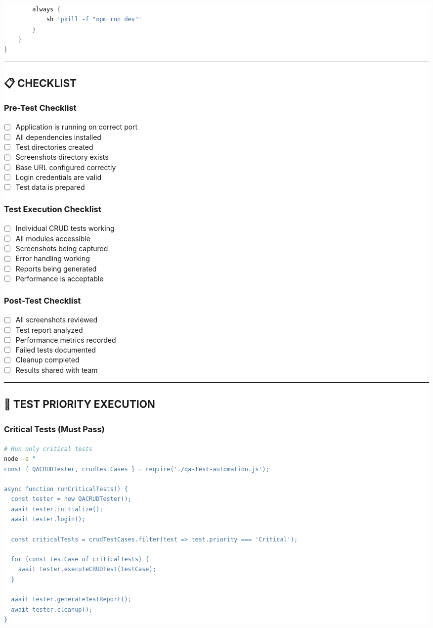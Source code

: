 ```groovy
        always {
            sh 'pkill -f "npm run dev"'
        }
    }
}
```

---

## 📋 **CHECKLIST**

### **Pre-Test Checklist**
- [ ] Application is running on correct port
- [ ] All dependencies installed
- [ ] Test directories created
- [ ] Screenshots directory exists
- [ ] Base URL configured correctly
- [ ] Login credentials are valid
- [ ] Test data is prepared

### **Test Execution Checklist**
- [ ] Individual CRUD tests working
- [ ] All modules accessible
- [ ] Screenshots being captured
- [ ] Error handling working
- [ ] Reports being generated
- [ ] Performance is acceptable

### **Post-Test Checklist**
- [ ] All screenshots reviewed
- [ ] Test report analyzed
- [ ] Performance metrics recorded
- [ ] Failed tests documented
- [ ] Cleanup completed
- [ ] Results shared with team

---

## 🎯 **TEST PRIORITY EXECUTION**

### **Critical Tests (Must Pass)**
```bash
# Run only critical tests
node -e "
const { QACRUDTester, crudTestCases } = require('./qa-test-automation.js');

async function runCriticalTests() {
  const tester = new QACRUDTester();
  await tester.initialize();
  await tester.login();
  
  const criticalTests = crudTestCases.filter(test => test.priority === 'Critical');
  
  for (const testCase of criticalTests) {
    await tester.executeCRUDTest(testCase);
  }
  
  await tester.generateTestReport();
  await tester.cleanup();
}

```